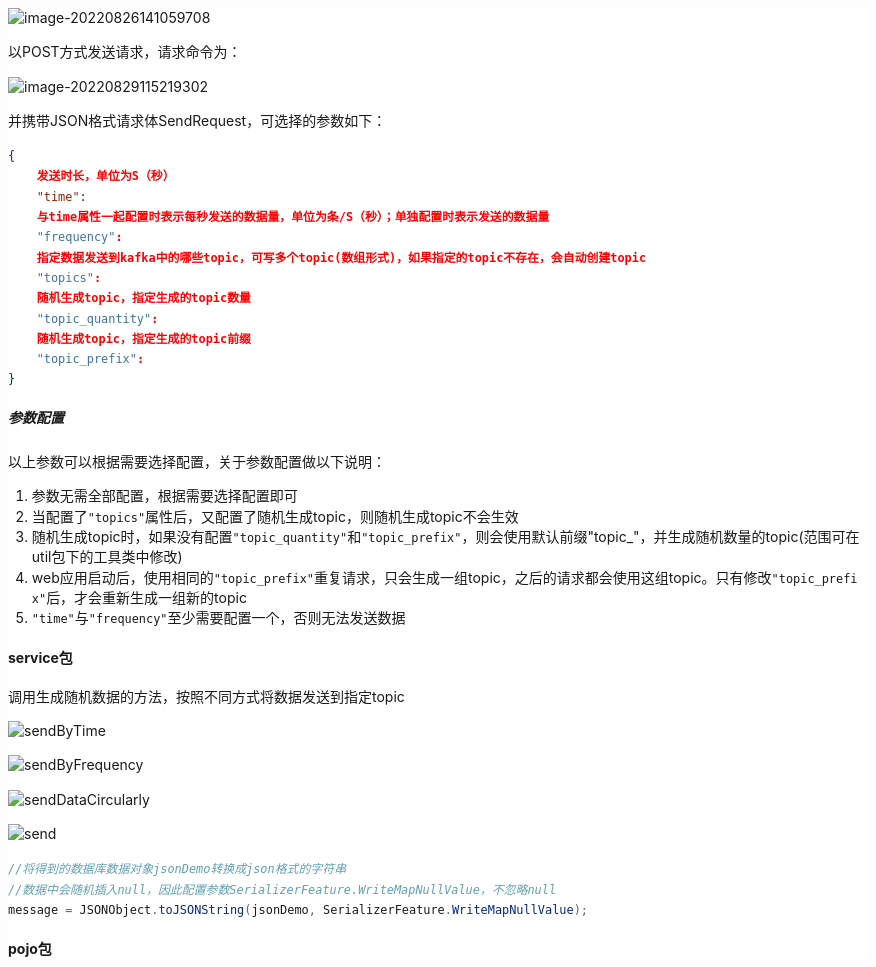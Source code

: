 ![image-20220826141059708](https://raw.githubusercontent.com/a525076133/kafka-images/main/image-20220826141059708.png)

以POST方式发送请求，请求命令为：

![image-20220829115219302](https://raw.githubusercontent.com/a525076133/kafka-images/main/image-20220829115219302.png)

并携带JSON格式请求体SendRequest，可选择的参数如下：

```json
{
	发送时长，单位为S（秒）
	"time": 
	与time属性一起配置时表示每秒发送的数据量，单位为条/S（秒）；单独配置时表示发送的数据量
	"frequency":
	指定数据发送到kafka中的哪些topic，可写多个topic(数组形式)，如果指定的topic不存在，会自动创建topic
	"topics":
	随机生成topic，指定生成的topic数量
    "topic_quantity":
    随机生成topic，指定生成的topic前缀
    "topic_prefix":
}
```

##### 参数配置

以上参数可以根据需要选择配置，关于参数配置做以下说明：

1. 参数无需全部配置，根据需要选择配置即可
2. 当配置了`"topics"`属性后，又配置了随机生成topic，则随机生成topic不会生效
3. 随机生成topic时，如果没有配置`"topic_quantity"`和`"topic_prefix"`，则会使用默认前缀"topic_"，并生成随机数量的topic(范围可在util包下的工具类中修改)
4. web应用启动后，使用相同的`"topic_prefix"`重复请求，只会生成一组topic，之后的请求都会使用这组topic。只有修改`"topic_prefix"`后，才会重新生成一组新的topic
5. `"time"`与`"frequency"`至少需要配置一个，否则无法发送数据

#### service包

调用生成随机数据的方法，按照不同方式将数据发送到指定topic

![sendByTime](https://raw.githubusercontent.com/a525076133/kafka-images/main/image-20220829115423431.png)

![sendByFrequency](https://raw.githubusercontent.com/a525076133/kafka-images/main/image-20220829115446639.png)

![sendDataCircularly](https://raw.githubusercontent.com/a525076133/kafka-images/main/image-20220829115549307.png)

![send](https://raw.githubusercontent.com/a525076133/kafka-images/main/image-20220829115718820.png)

```java
//将得到的数据库数据对象jsonDemo转换成json格式的字符串
//数据中会随机插入null，因此配置参数SerializerFeature.WriteMapNullValue，不忽略null
message = JSONObject.toJSONString(jsonDemo, SerializerFeature.WriteMapNullValue);
```

#### pojo包

